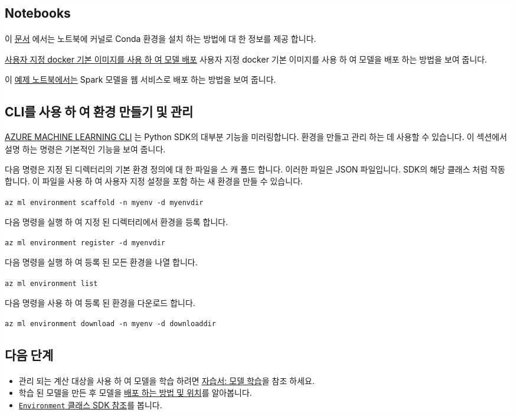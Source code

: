 ## <a name="notebooks"></a>Notebooks

이 [문서](https://docs.microsoft.com/azure/machine-learning/how-to-run-jupyter-notebooks#add-new-kernels) 에서는 노트북에 커널로 Conda 환경을 설치 하는 방법에 대 한 정보를 제공 합니다.

[사용자 지정 docker 기본 이미지를 사용 하 여 모델 배포](how-to-deploy-custom-docker-image.md) 사용자 지정 docker 기본 이미지를 사용 하 여 모델을 배포 하는 방법을 보여 줍니다.

이 [예제 노트북에서는](https://github.com/Azure/MachineLearningNotebooks/tree/master/how-to-use-azureml/deployment/spark) Spark 모델을 웹 서비스로 배포 하는 방법을 보여 줍니다.

## <a name="create-and-manage-environments-with-the-cli"></a>CLI를 사용 하 여 환경 만들기 및 관리

[AZURE MACHINE LEARNING CLI](reference-azure-machine-learning-cli.md) 는 Python SDK의 대부분 기능을 미러링합니다. 환경을 만들고 관리 하는 데 사용할 수 있습니다. 이 섹션에서 설명 하는 명령은 기본적인 기능을 보여 줍니다.

다음 명령은 지정 된 디렉터리의 기본 환경 정의에 대 한 파일을 스 캐 폴드 합니다. 이러한 파일은 JSON 파일입니다. SDK의 해당 클래스 처럼 작동 합니다. 이 파일을 사용 하 여 사용자 지정 설정을 포함 하는 새 환경을 만들 수 있습니다. 

```azurecli-interactive
az ml environment scaffold -n myenv -d myenvdir
```

다음 명령을 실행 하 여 지정 된 디렉터리에서 환경을 등록 합니다.

```azurecli-interactive
az ml environment register -d myenvdir
```

다음 명령을 실행 하 여 등록 된 모든 환경을 나열 합니다.

```azurecli-interactive
az ml environment list
```

다음 명령을 사용 하 여 등록 된 환경을 다운로드 합니다.

```azurecli-interactive
az ml environment download -n myenv -d downloaddir
```

## <a name="next-steps"></a>다음 단계

* 관리 되는 계산 대상을 사용 하 여 모델을 학습 하려면 [자습서: 모델 학습](tutorial-train-models-with-aml.md)을 참조 하세요.
* 학습 된 모델을 만든 후 모델을 [배포 하는 방법 및 위치](how-to-deploy-and-where.md)를 알아봅니다.
* [ `Environment` 클래스 SDK 참조](https://docs.microsoft.com/python/api/azureml-core/azureml.core.environment(class)?view=azure-ml-py)를 봅니다.
